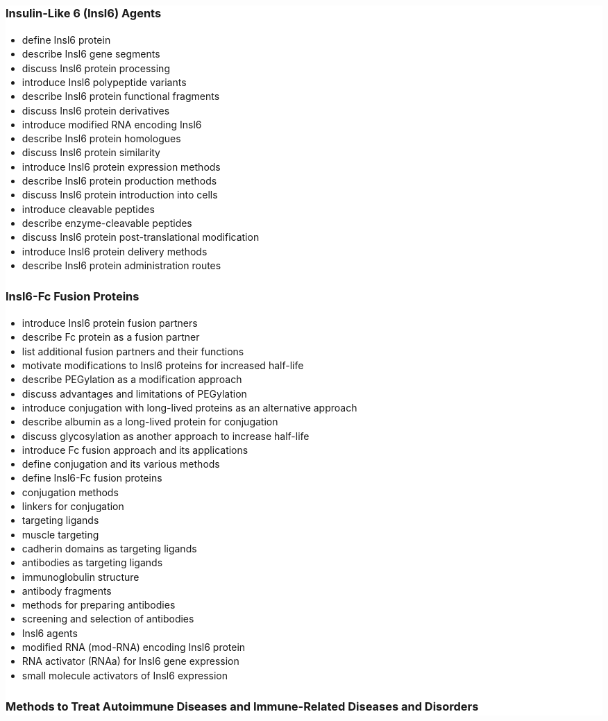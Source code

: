 ### Insulin-Like 6 (Insl6) Agents

- define Insl6 protein
- describe Insl6 gene segments
- discuss Insl6 protein processing
- introduce Insl6 polypeptide variants
- describe Insl6 protein functional fragments
- discuss Insl6 protein derivatives
- introduce modified RNA encoding Insl6
- describe Insl6 protein homologues
- discuss Insl6 protein similarity
- introduce Insl6 protein expression methods
- describe Insl6 protein production methods
- discuss Insl6 protein introduction into cells
- introduce cleavable peptides
- describe enzyme-cleavable peptides
- discuss Insl6 protein post-translational modification
- introduce Insl6 protein delivery methods
- describe Insl6 protein administration routes

### Insl6-Fc Fusion Proteins

- introduce Insl6 protein fusion partners
- describe Fc protein as a fusion partner
- list additional fusion partners and their functions
- motivate modifications to Insl6 proteins for increased half-life
- describe PEGylation as a modification approach
- discuss advantages and limitations of PEGylation
- introduce conjugation with long-lived proteins as an alternative approach
- describe albumin as a long-lived protein for conjugation
- discuss glycosylation as another approach to increase half-life
- introduce Fc fusion approach and its applications
- define conjugation and its various methods
- define Insl6-Fc fusion proteins
- conjugation methods
- linkers for conjugation
- targeting ligands
- muscle targeting
- cadherin domains as targeting ligands
- antibodies as targeting ligands
- immunoglobulin structure
- antibody fragments
- methods for preparing antibodies
- screening and selection of antibodies
- Insl6 agents
- modified RNA (mod-RNA) encoding Insl6 protein
- RNA activator (RNAa) for Insl6 gene expression
- small molecule activators of Insl6 expression

### Methods to Treat Autoimmune Diseases and Immune-Related Diseases and Disorders
